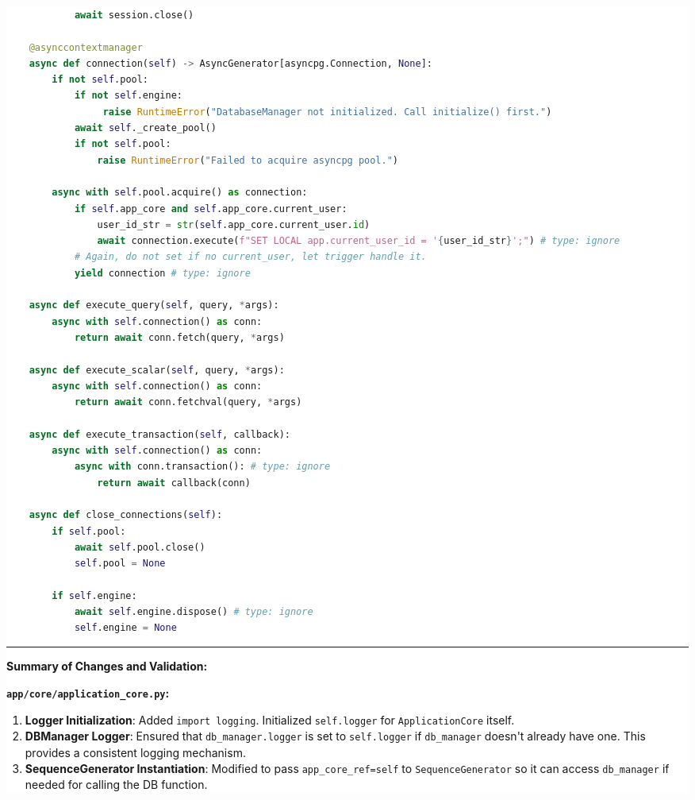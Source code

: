 ```python
            await session.close()
    
    @asynccontextmanager
    async def connection(self) -> AsyncGenerator[asyncpg.Connection, None]: 
        if not self.pool:
            if not self.engine: 
                 raise RuntimeError("DatabaseManager not initialized. Call initialize() first.")
            await self._create_pool() 
            if not self.pool: 
                raise RuntimeError("Failed to acquire asyncpg pool.")
            
        async with self.pool.acquire() as connection:
            if self.app_core and self.app_core.current_user:
                user_id_str = str(self.app_core.current_user.id)
                await connection.execute(f"SET LOCAL app.current_user_id = '{user_id_str}';") # type: ignore
            # Again, do not set if no current_user, let trigger handle it.
            yield connection # type: ignore 
    
    async def execute_query(self, query, *args):
        async with self.connection() as conn:
            return await conn.fetch(query, *args)
    
    async def execute_scalar(self, query, *args):
        async with self.connection() as conn:
            return await conn.fetchval(query, *args)
    
    async def execute_transaction(self, callback): 
        async with self.connection() as conn:
            async with conn.transaction(): # type: ignore 
                return await callback(conn)
    
    async def close_connections(self):
        if self.pool:
            await self.pool.close()
            self.pool = None 
        
        if self.engine:
            await self.engine.dispose() # type: ignore
            self.engine = None
```

---
**Summary of Changes and Validation:**

**`app/core/application_core.py`:**
1.  **Logger Initialization**: Added `import logging`. Initialized `self.logger` for `ApplicationCore` itself.
2.  **DBManager Logger**: Ensured that `db_manager.logger` is set to `self.logger` if `db_manager` doesn't already have one. This provides a consistent logging mechanism.
3.  **SequenceGenerator Instantiation**: Modified to pass `app_core_ref=self` to `SequenceGenerator` so it can access `db_manager` if needed for calling the DB function.
